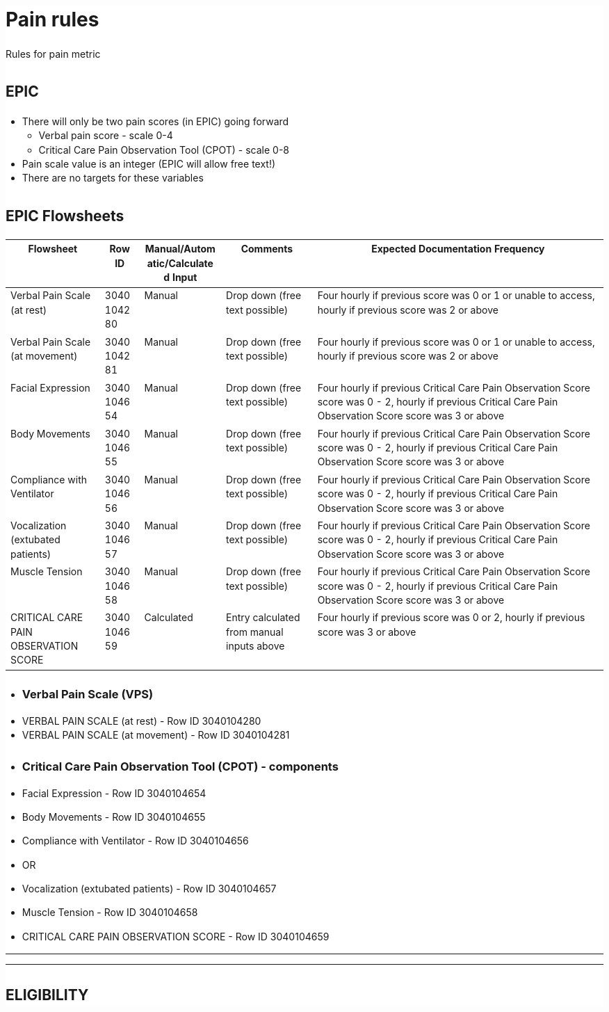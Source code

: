 

# Pain rules
Rules for pain metric

## EPIC
- There will only be two pain scores (in EPIC) going forward
  - Verbal pain score - scale 0-4
  - Critical Care Pain Observation Tool (CPOT) - scale 0-8
- Pain scale value is an integer (EPIC will allow free text!)
- There are no targets for these variables

## EPIC Flowsheets

| Flowsheet| Row ID| Manual/Automatic/Calculated Input | Comments |Expected Documentation Frequency|
|-|-|-|-|-|
|Verbal Pain Scale (at rest) | 3040104280 | Manual | Drop down (free text possible) |Four hourly if previous score was 0 or 1 or unable to access, hourly if previous score was 2 or above|
|Verbal Pain Scale (at movement) | 3040104281 | Manual |  Drop down (free text possible) |Four hourly if previous score was 0 or 1 or unable to access, hourly if previous score was 2 or above|
|Facial Expression | 3040104654 | Manual |  Drop down (free text possible) |Four hourly if previous Critical Care Pain Observation Score score was 0 - 2, hourly if previous Critical Care Pain Observation Score score was 3 or above|
|Body Movements | 3040104655 | Manual |  Drop down (free text possible) |Four hourly if previous Critical Care Pain Observation Score score was 0 - 2, hourly if previous Critical Care Pain Observation Score score was 3 or above|
|Compliance with Ventilator | 3040104656 | Manual |  Drop down (free text possible) |Four hourly if previous Critical Care Pain Observation Score score was 0 - 2, hourly if previous Critical Care Pain Observation Score score was 3 or above|
|Vocalization (extubated patients)| 3040104657 | Manual |  Drop down (free text possible) |Four hourly if previous Critical Care Pain Observation Score score was 0 - 2, hourly if previous Critical Care Pain Observation Score score was 3 or above|
|Muscle Tension| 3040104658 | Manual |  Drop down (free text possible) |Four hourly if previous Critical Care Pain Observation Score score was 0 - 2, hourly if previous Critical Care Pain Observation Score score was 3 or above|
|CRITICAL CARE PAIN OBSERVATION SCORE| 3040104659 | Calculated | Entry calculated from manual inputs above |Four hourly if previous score was 0 or 2, hourly if previous score was 3 or above|

* ### Verbal Pain Scale (VPS)
 - VERBAL PAIN SCALE (at rest) - Row ID 3040104280
 - VERBAL PAIN SCALE (at movement) - Row ID 3040104281

* ### Critical Care Pain Observation Tool (CPOT) - components
- Facial Expression - Row ID 3040104654
- Body Movements - Row ID 3040104655 
- Compliance with Ventilator - Row ID 3040104656
- OR
- Vocalization (extubated patients) - Row ID 3040104657
- Muscle Tension - Row ID 3040104658
 
- CRITICAL CARE PAIN OBSERVATION SCORE - Row ID 3040104659
---

---
## ELIGIBILITY 
